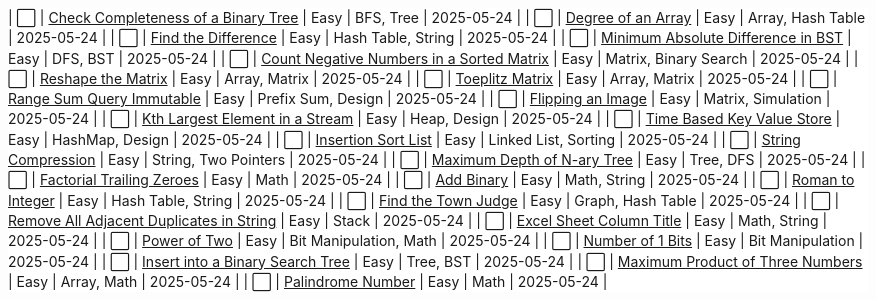 | ⬜ | [Check Completeness of a Binary Tree](https://leetcode.com/problems/check-completeness-of-a-binary-tree)                                                   | Easy  | BFS, Tree                                      | 2025-05-24 |
| ⬜ | [Degree of an Array](https://leetcode.com/problems/degree-of-an-array)                                                                                     | Easy  | Array, Hash Table                              | 2025-05-24 |
| ⬜ | [Find the Difference](https://leetcode.com/problems/find-the-difference)                                                                                   | Easy  | Hash Table, String                             | 2025-05-24 |
| ⬜ | [Minimum Absolute Difference in BST](https://leetcode.com/problems/minimum-absolute-difference-in-bst)                                                     | Easy  | DFS, BST                                       | 2025-05-24 |
| ⬜ | [Count Negative Numbers in a Sorted Matrix](https://leetcode.com/problems/count-negative-numbers-in-a-sorted-matrix)                                       | Easy  | Matrix, Binary Search                          | 2025-05-24 |
| ⬜ | [Reshape the Matrix](https://leetcode.com/problems/reshape-the-matrix)                                                                                     | Easy  | Array, Matrix                                  | 2025-05-24 |
| ⬜ | [Toeplitz Matrix](https://leetcode.com/problems/toeplitz-matrix)                                                                                           | Easy  | Array, Matrix                                  | 2025-05-24 |
| ⬜ | [Range Sum Query Immutable](https://leetcode.com/problems/range-sum-query-immutable)                                                                       | Easy  | Prefix Sum, Design                             | 2025-05-24 |
| ⬜ | [Flipping an Image](https://leetcode.com/problems/flipping-an-image)                                                                                       | Easy  | Matrix, Simulation                             | 2025-05-24 |
| ⬜ | [Kth Largest Element in a Stream](https://leetcode.com/problems/kth-largest-element-in-a-stream)                                                           | Easy  | Heap, Design                                   | 2025-05-24 |
| ⬜ | [Time Based Key Value Store](https://leetcode.com/problems/time-based-key-value-store)                                                                     | Easy  | HashMap, Design                                | 2025-05-24 |
| ⬜ | [Insertion Sort List](https://leetcode.com/problems/insertion-sort-list)                                                                                   | Easy  | Linked List, Sorting                           | 2025-05-24 |
| ⬜ | [String Compression](https://leetcode.com/problems/string-compression)                                                                                     | Easy  | String, Two Pointers                           | 2025-05-24 |
| ⬜ | [Maximum Depth of N-ary Tree](https://leetcode.com/problems/maximum-depth-of-n-ary-tree)                                                                   | Easy  | Tree, DFS                                      | 2025-05-24 |
| ⬜ | [Factorial Trailing Zeroes](https://leetcode.com/problems/factorial-trailing-zeroes)                                                                       | Easy  | Math                                           | 2025-05-24 |
| ⬜ | [Add Binary](https://leetcode.com/problems/add-binary)                                                                                                     | Easy  | Math, String                                   | 2025-05-24 |
| ⬜ | [Roman to Integer](https://leetcode.com/problems/roman-to-integer)                                                                                         | Easy  | Hash Table, String                             | 2025-05-24 |
| ⬜ | [Find the Town Judge](https://leetcode.com/problems/find-the-town-judge)                                                                                   | Easy  | Graph, Hash Table                              | 2025-05-24 |
| ⬜ | [Remove All Adjacent Duplicates in String](https://leetcode.com/problems/remove-all-adjacent-duplicates-in-string)                                         | Easy  | Stack                                          | 2025-05-24 |
| ⬜ | [Excel Sheet Column Title](https://leetcode.com/problems/excel-sheet-column-title)                                                                         | Easy  | Math, String                                   | 2025-05-24 |
| ⬜ | [Power of Two](https://leetcode.com/problems/power-of-two)                                                                                                 | Easy  | Bit Manipulation, Math                         | 2025-05-24 |
| ⬜ | [Number of 1 Bits](https://leetcode.com/problems/number-of-1-bits)                                                                                         | Easy  | Bit Manipulation                               | 2025-05-24 |
| ⬜ | [Insert into a Binary Search Tree](https://leetcode.com/problems/insert-into-a-binary-search-tree)                                                         | Easy  | Tree, BST                                      | 2025-05-24 |
| ⬜ | [Maximum Product of Three Numbers](https://leetcode.com/problems/maximum-product-of-three-numbers)                                                         | Easy  | Array, Math                                    | 2025-05-24 |
| ⬜ | [Palindrome Number](https://leetcode.com/problems/palindrome-number)                                                                                       | Easy  | Math                                           | 2025-05-24 |